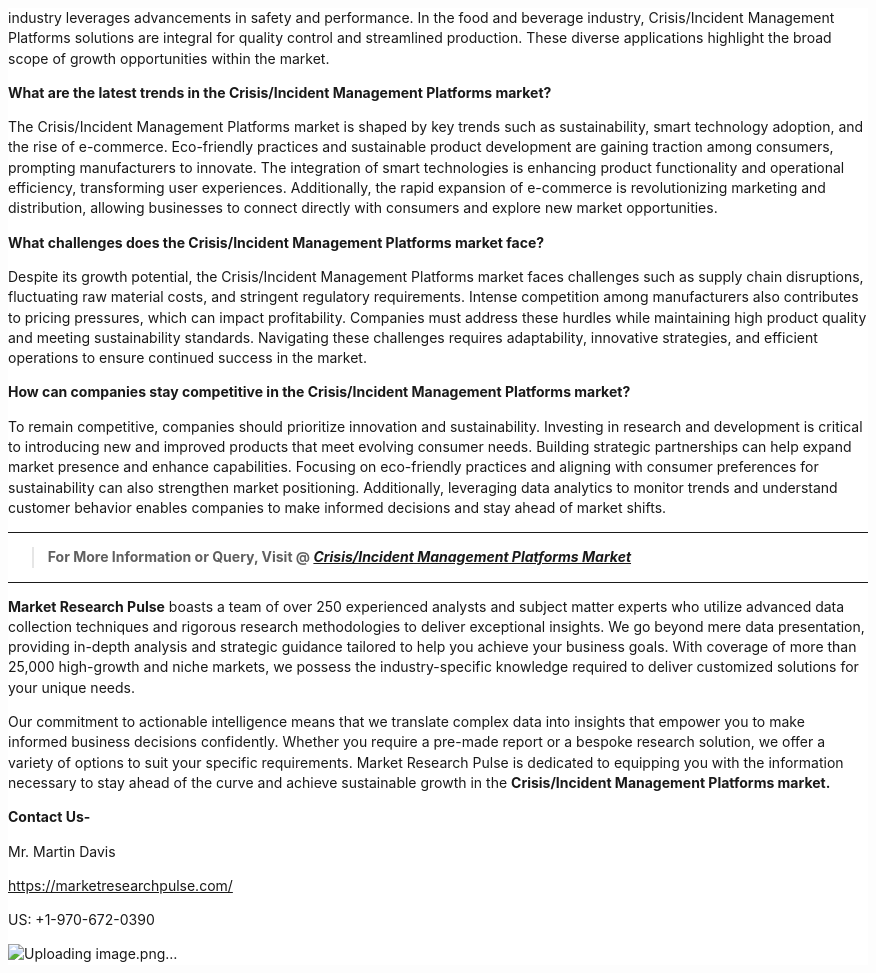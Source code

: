 industry leverages advancements in safety and performance. In the food and beverage industry, Crisis/Incident Management Platforms solutions are integral for quality control and streamlined production. These diverse applications highlight the broad scope of growth opportunities within the market.</p><p><strong>What are the latest trends in the Crisis/Incident Management Platforms market?</strong></p><p>The Crisis/Incident Management Platforms market is shaped by key trends such as sustainability, smart technology adoption, and the rise of e-commerce. Eco-friendly practices and sustainable product development are gaining traction among consumers, prompting manufacturers to innovate. The integration of smart technologies is enhancing product functionality and operational efficiency, transforming user experiences. Additionally, the rapid expansion of e-commerce is revolutionizing marketing and distribution, allowing businesses to connect directly with consumers and explore new market opportunities.</p><p><strong>What challenges does the Crisis/Incident Management Platforms market face?</strong></p><p>Despite its growth potential, the Crisis/Incident Management Platforms market faces challenges such as supply chain disruptions, fluctuating raw material costs, and stringent regulatory requirements. Intense competition among manufacturers also contributes to pricing pressures, which can impact profitability. Companies must address these hurdles while maintaining high product quality and meeting sustainability standards. Navigating these challenges requires adaptability, innovative strategies, and efficient operations to ensure continued success in the market.</p><p><strong>How can companies stay competitive in the Crisis/Incident Management Platforms market?</strong></p><p>To remain competitive, companies should prioritize innovation and sustainability. Investing in research and development is critical to introducing new and improved products that meet evolving consumer needs. Building strategic partnerships can help expand market presence and enhance capabilities. Focusing on eco-friendly practices and aligning with consumer preferences for sustainability can also strengthen market positioning. Additionally, leveraging data analytics to monitor trends and understand customer behavior enables companies to make informed decisions and stay ahead of market shifts.</p><hr /><blockquote><p><strong>For More Information or Query, Visit @&nbsp;<em><a href="https://marketresearchpulse.com/report/34127/crisisincident-management-platforms-market?utm_source=Linkedin&utm_medium=027">Crisis/Incident Management Platforms Market</a></em></strong></p></blockquote><hr /><p><strong>Market Research Pulse</strong> boasts a team of over 250 experienced analysts and subject matter experts who utilize advanced data collection techniques and rigorous research methodologies to deliver exceptional insights. We go beyond mere data presentation, providing in-depth analysis and strategic guidance tailored to help you achieve your business goals. With coverage of more than 25,000 high-growth and niche markets, we possess the industry-specific knowledge required to deliver customized solutions for your unique needs.</p><p>Our commitment to actionable intelligence means that we translate complex data into insights that empower you to make informed business decisions confidently. Whether you require a pre-made report or a bespoke research solution, we offer a variety of options to suit your specific requirements. Market Research Pulse is dedicated to equipping you with the information necessary to stay ahead of the curve and achieve sustainable growth in the <strong>Crisis/Incident Management Platforms market.</strong></p><p><strong>Contact Us-</strong></p><p>Mr. Martin Davis</p><p>https://marketresearchpulse.com/</p><p>US: +1-970-672-0390</p>
![Uploading image.png…]()
